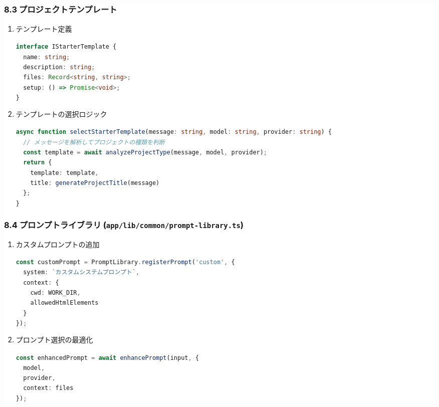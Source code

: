 ### 8.3 プロジェクトテンプレート
1. テンプレート定義
   ```typescript
   interface IStarterTemplate {
     name: string;
     description: string;
     files: Record<string, string>;
     setup: () => Promise<void>;
   }
   ```

2. テンプレートの選択ロジック
   ```typescript
   async function selectStarterTemplate(message: string, model: string, provider: string) {
     // メッセージを解析してプロジェクトの種類を判断
     const template = await analyzeProjectType(message, model, provider);
     return {
       template: template,
       title: generateProjectTitle(message)
     };
   }
   ```

### 8.4 プロンプトライブラリ (`app/lib/common/prompt-library.ts`)
1. カスタムプロンプトの追加
   ```typescript
   const customPrompt = PromptLibrary.registerPrompt('custom', {
     system: `カスタムシステムプロンプト`,
     context: {
       cwd: WORK_DIR,
       allowedHtmlElements
     }
   });
   ```

2. プロンプト選択の最適化
   ```typescript
   const enhancedPrompt = await enhancePrompt(input, {
     model,
     provider,
     context: files
   });
   ```
